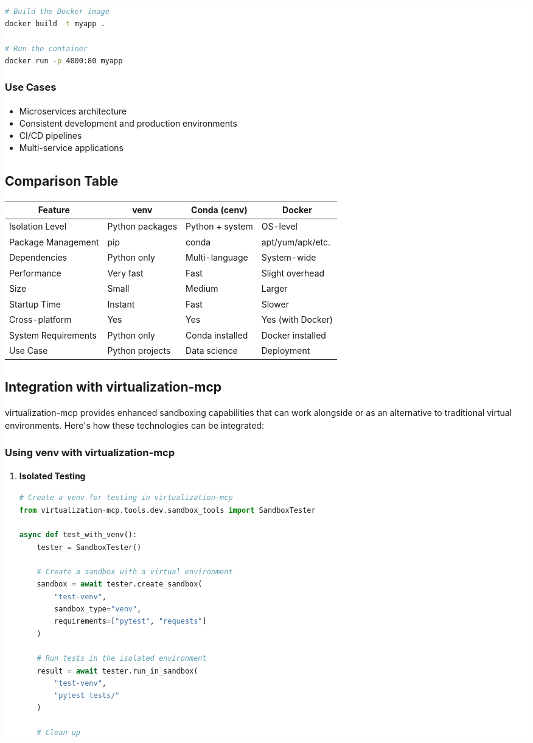 ```bash
# Build the Docker image
docker build -t myapp .

# Run the container
docker run -p 4000:80 myapp
```

### Use Cases
- Microservices architecture
- Consistent development and production environments
- CI/CD pipelines
- Multi-service applications

## Comparison Table

| Feature                | venv               | Conda (cenv)       | Docker             |
|------------------------|-------------------|-------------------|-------------------|
| Isolation Level       | Python packages   | Python + system   | OS-level          |
| Package Management    | pip               | conda             | apt/yum/apk/etc.  |
| Dependencies         | Python only       | Multi-language    | System-wide       |
| Performance          | Very fast         | Fast              | Slight overhead   |
| Size                 | Small             | Medium            | Larger            |
| Startup Time         | Instant           | Fast              | Slower            |
| Cross-platform       | Yes               | Yes               | Yes (with Docker) |
| System Requirements  | Python only       | Conda installed   | Docker installed  |
| Use Case            | Python projects   | Data science      | Deployment        |

## Integration with virtualization-mcp

virtualization-mcp provides enhanced sandboxing capabilities that can work alongside or as an alternative to traditional virtual environments. Here's how these technologies can be integrated:

### Using venv with virtualization-mcp

1. **Isolated Testing**
   ```python
   # Create a venv for testing in virtualization-mcp
   from virtualization-mcp.tools.dev.sandbox_tools import SandboxTester
   
   async def test_with_venv():
       tester = SandboxTester()
       
       # Create a sandbox with a virtual environment
       sandbox = await tester.create_sandbox(
           "test-venv",
           sandbox_type="venv",
           requirements=["pytest", "requests"]
       )
       
       # Run tests in the isolated environment
       result = await tester.run_in_sandbox(
           "test-venv",
           "pytest tests/"
       )
       
       # Clean up
   ```
